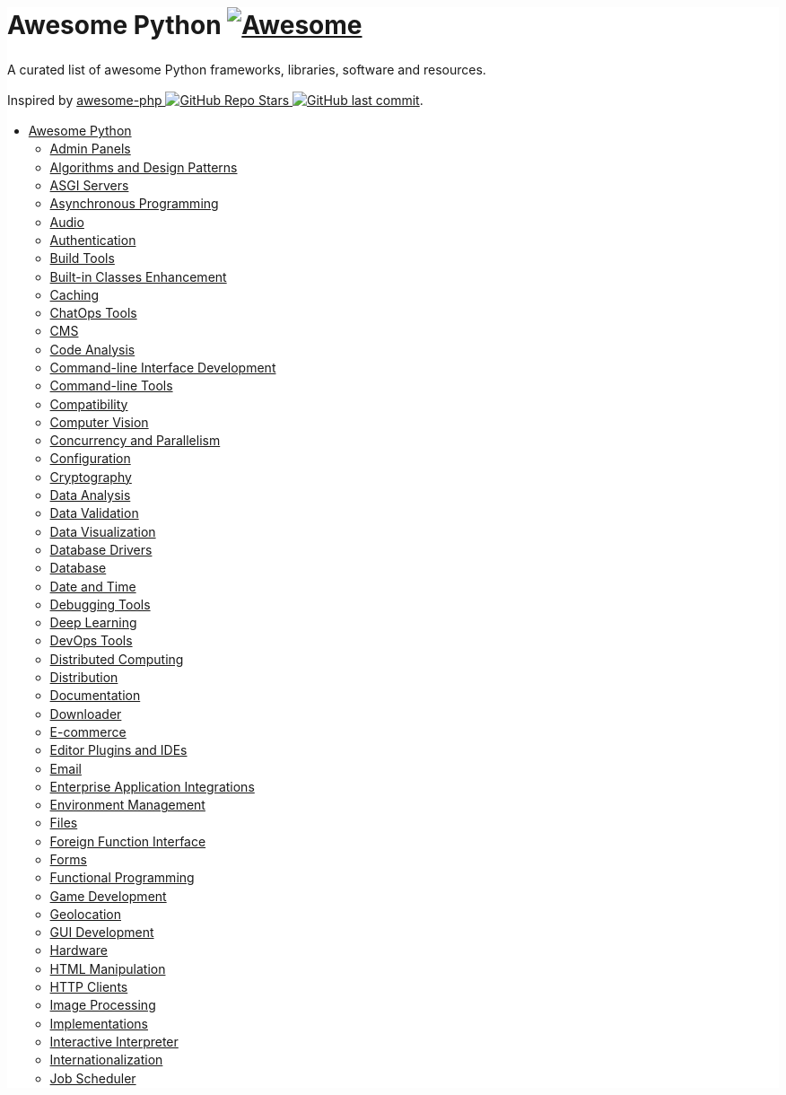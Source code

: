 # Awesome Python [![Awesome](https://cdn.rawgit.com/sindresorhus/awesome/d7305f38d29fed78fa85652e3a63e154dd8e8829/media/badge.svg)](https://github.com/sindresorhus/awesome)

A curated list of awesome Python frameworks, libraries, software and resources.

Inspired by [awesome-php ![GitHub Repo Stars](https://img.shields.io/github/stars/ziadoz/awesome-php) ![GitHub last commit](https://img.shields.io/github/last-commit/ziadoz/awesome-php)](https://github.com/ziadoz/awesome-php).

- [Awesome Python](#awesome-python)
    - [Admin Panels](#admin-panels)
    - [Algorithms and Design Patterns](#algorithms-and-design-patterns)
    - [ASGI Servers](#asgi-servers)
    - [Asynchronous Programming](#asynchronous-programming)
    - [Audio](#audio)
    - [Authentication](#authentication)
    - [Build Tools](#build-tools)
    - [Built-in Classes Enhancement](#built-in-classes-enhancement)
    - [Caching](#caching)
    - [ChatOps Tools](#chatops-tools)
    - [CMS](#cms)
    - [Code Analysis](#code-analysis)
    - [Command-line Interface Development](#command-line-interface-development)
    - [Command-line Tools](#command-line-tools)
    - [Compatibility](#compatibility)
    - [Computer Vision](#computer-vision)
    - [Concurrency and Parallelism](#concurrency-and-parallelism)
    - [Configuration](#configuration)
    - [Cryptography](#cryptography)
    - [Data Analysis](#data-analysis)
    - [Data Validation](#data-validation)
    - [Data Visualization](#data-visualization)
    - [Database Drivers](#database-drivers)
    - [Database](#database)
    - [Date and Time](#date-and-time)
    - [Debugging Tools](#debugging-tools)
    - [Deep Learning](#deep-learning)
    - [DevOps Tools](#devops-tools)
    - [Distributed Computing](#distributed-computing)
    - [Distribution](#distribution)
    - [Documentation](#documentation)
    - [Downloader](#downloader)
    - [E-commerce](#e-commerce)
    - [Editor Plugins and IDEs](#editor-plugins-and-ides)
    - [Email](#email)
    - [Enterprise Application Integrations](#enterprise-application-integrations)
    - [Environment Management](#environment-management)
    - [Files](#file)
    - [Foreign Function Interface](#foreign-function-interface)
    - [Forms](#forms)
    - [Functional Programming](#functional-programming)
    - [Game Development](#game-development)
    - [Geolocation](#geolocation)
    - [GUI Development](#gui-development)
    - [Hardware](#hardware)
    - [HTML Manipulation](#html-manipulation)
    - [HTTP Clients](#http-clients)
    - [Image Processing](#image-processing)
    - [Implementations](#implementations)
    - [Interactive Interpreter](#interactive-interpreter)
    - [Internationalization](#internationalization)
    - [Job Scheduler](#job-scheduler)